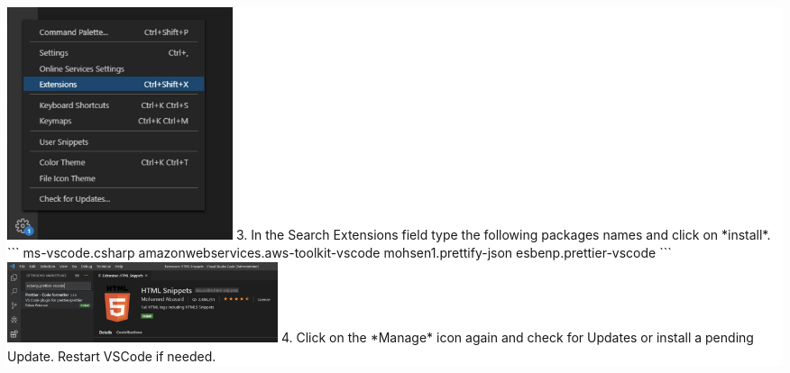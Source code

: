    <img src="../images/vscodeextensions1.png" width="250"/>
3. In the Search Extensions field type the following packages names and click on *install*.
    ```
    ms-vscode.csharp
    amazonwebservices.aws-toolkit-vscode
    mohsen1.prettify-json
    esbenp.prettier-vscode
    ```
   <img src="../images/vscodeextensions2.png" width="300"/>
4. Click on the *Manage* icon again and check for Updates or install a pending Update. Restart VSCode if needed.
